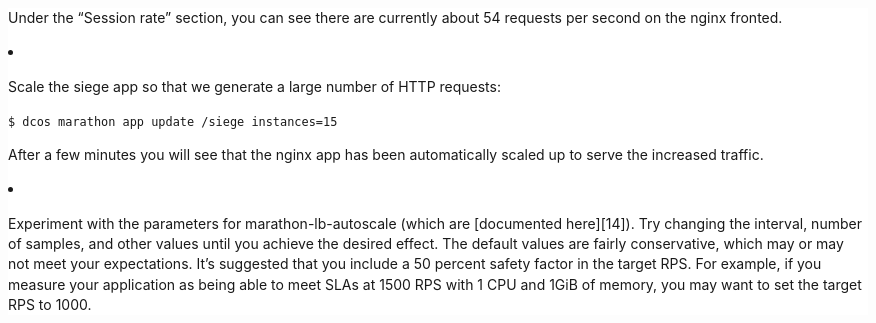 <p>Under the “Session rate” section, you can see there are currently about 54 requests per second on the nginx fronted.</p></li>
<li><p>Scale the siege app so that we generate a large number of HTTP requests:</p>

<pre><code>$ dcos marathon app update /siege instances=15
</code></pre>

<p>After a few minutes you will see that the nginx app has been automatically scaled up to serve the increased traffic.</p></li>
<li><p>Experiment with the parameters for marathon-lb-autoscale (which are [documented here][14]). Try changing the interval, number of samples, and other values until you achieve the desired effect. The default values are fairly conservative, which may or may not meet your expectations. It’s suggested that you include a 50 percent safety factor in the target RPS. For example, if you measure your application as being able to meet SLAs at 1500 RPS with 1 CPU and 1GiB of memory, you may want to set the target RPS to 1000.</p></li>
</ol>